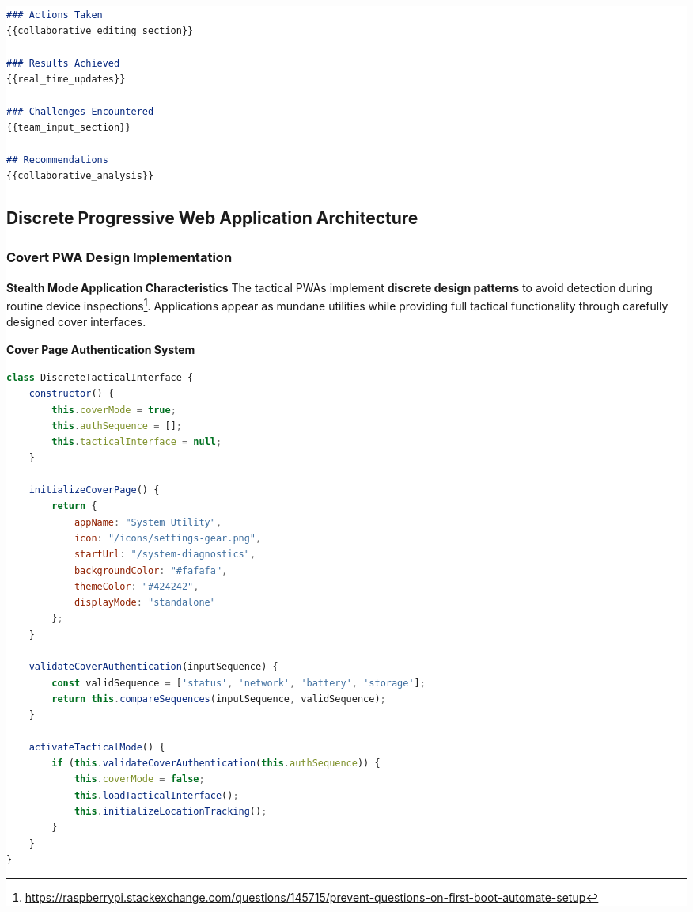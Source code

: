 ```markdown
### Actions Taken
{{collaborative_editing_section}}

### Results Achieved
{{real_time_updates}}

### Challenges Encountered
{{team_input_section}}

## Recommendations
{{collaborative_analysis}}
```


## Discrete Progressive Web Application Architecture

### Covert PWA Design Implementation

**Stealth Mode Application Characteristics**
The tactical PWAs implement **discrete design patterns** to avoid detection during routine device inspections[^7]. Applications appear as mundane utilities while providing full tactical functionality through carefully designed cover interfaces.

**Cover Page Authentication System**

```javascript
class DiscreteTacticalInterface {
    constructor() {
        this.coverMode = true;
        this.authSequence = [];
        this.tacticalInterface = null;
    }
    
    initializeCoverPage() {
        return {
            appName: "System Utility",
            icon: "/icons/settings-gear.png",
            startUrl: "/system-diagnostics",
            backgroundColor: "#fafafa",
            themeColor: "#424242",
            displayMode: "standalone"
        };
    }
    
    validateCoverAuthentication(inputSequence) {
        const validSequence = ['status', 'network', 'battery', 'storage'];
        return this.compareSequences(inputSequence, validSequence);
    }
    
    activateTacticalMode() {
        if (this.validateCoverAuthentication(this.authSequence)) {
            this.coverMode = false;
            this.loadTacticalInterface();
            this.initializeLocationTracking();
        }
    }
}
```


[^1]: https://qbee.io/docs/tutorial-installing-docker-on-a-Raspberry-Pi.html
[^2]: https://devdojo.com/amp/bobbyiliev/how-to-install-docker-and-docker-compose-on-raspberry-pi
[^3]: https://sirlagz.net/2023/07/11/how-to-self-host-a-zerotier-controller-on-debian-11/
[^4]: https://docs.zerotier.com/selfhosting/
[^5]: https://kyle.au/guides/self-hosted-outline-knowledge-base-setup-guide
[^6]: https://blog.gurucomputing.com.au/Outline Knowledgebase Deployment/
[^7]: https://raspberrypi.stackexchange.com/questions/145715/prevent-questions-on-first-boot-automate-setup
[^8]: https://geoffhudik.com/tech/2020/04/27/automating-raspberry-pi-setup/
[^9]: https://sites.google.com/site/cartwrightraspberrypiprojects/home/steps/improve-rasberry-pi-security
[^10]: https://www.freedesktop.org/software/systemd/man/latest/systemd-firstboot.html
[^11]: https://zindilis.com/posts/raspberry-pi-security-bootstrap/
[^12]: https://github.com/lefht/securepi
[^13]: https://blog.nashtechglobal.com/mastering-nginx-reverse-proxy-configuration/
[^14]: https://github.com/jlanssie/nginx-reverse-proxy
[^15]: https://www.raspberrypi.com/documentation/computers/getting-started.html
[^16]: https://forums.raspberrypi.com/viewtopic.php?t=384771
[^17]: https://eikowagenknecht.de/posts/how-to-set-up-raspberry-pi-with-automatic-updates-and-sd-card-checks/
[^18]: https://github.com/MASLAB/raspi-setup
[^19]: https://bobbyiliev.com/post/how-to-install-docker-and-docker-compose-on-raspberry-pi/
[^20]: https://github.com/martadinata666/cloud-init
[^21]: https://github.com/timebertt/pi-cloud-init
[^22]: https://github.com/matrix-io/raspi-systemd-quickstart
[^23]: https://forums.raspberrypi.com/viewtopic.php?t=138721
[^24]: https://gist.github.com/RichardBronosky/fa7d4db13bab3fbb8d9e0fff7ea88aa2
[^25]: https://www.pragmaticlinux.com/2020/08/raspberry-pi-startup-script-using-systemd/
[^26]: https://www.reddit.com/r/selfhosted/comments/1541x0v/introducing_next_ztnet_a_userfriendly_selfhosted/
[^27]: https://www.howtoforge.com/how-to-install-outline-knowledgebase-wiki-on-ubuntu-20-04/
[^28]: https://github.com/raspberrypi/rpi-imager/issues/554
[^29]: https://help.serena.com/doc_center/sra/verCE/Serena%20Deployment%20Automation%20Evaluation%20Guide.pdf
[^30]: https://www.delltechnologies.com/content/dam/digitalassets/active/en/unauth/white-papers/solutions/server_deployment_automation.pdf
[^31]: https://www.instructables.com/Raspberry-Pi-Launch-Python-script-on-startup/
[^32]: https://i.dell.com/sites/csdocuments/Learn_Docs/en/server_deployment_automation_white_paper_sept2018.pdf
[^33]: https://schlomo.schapiro.org/2013/12/automated-raspbian-setup-for-raspberry.html
[^34]: https://www.reddit.com/r/raspberry_pi/comments/p0mfoq/i_learned_that_you_can_automate_first_time_setup/
[^35]: https://dev.to/thatonehidde/how-to-set-up-a-reverse-proxy-with-nginx-configure-ssl-and-connect-a-subdomain-582o
[^36]: https://docs.zerotier.com/selfhost/